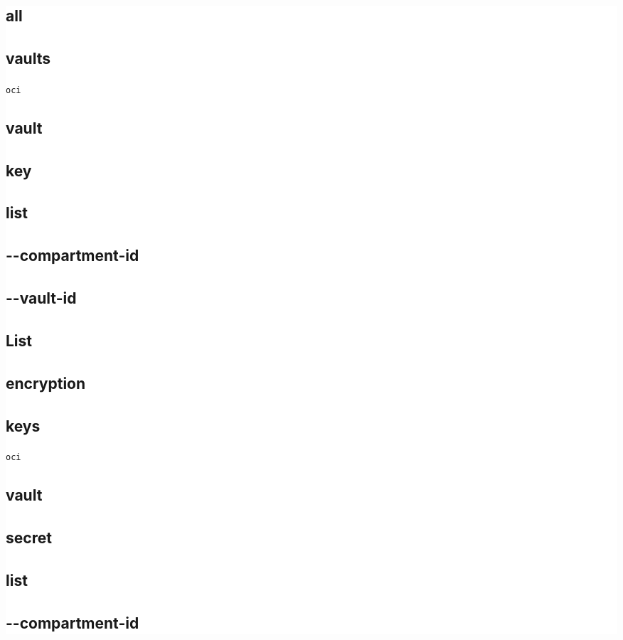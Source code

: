 ## all

## vaults


```bash
oci
```

## vault

## key

## list

## --compartment-id

## <compartment-ocid>

## --vault-id

## <vault-ocid>

## #

## List

## encryption

## keys


```bash
oci
```

## vault

## secret

## list

## --compartment-id
